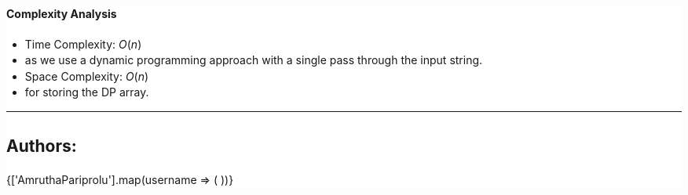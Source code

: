 </TabItem>
</Tabs>

#### Complexity Analysis

- Time Complexity: $O(n)$
- as we use a dynamic programming approach with a single pass through the input string.
- Space Complexity: $O(n)$
- for storing the DP array.
</tabItem>
</Tabs>

---

<h2>Authors:</h2>

<div style={{display: 'flex', flexWrap: 'wrap', justifyContent: 'space-between', gap: '10px'}}>
{['AmruthaPariprolu'].map(username => (
 <Author key={username} username={username} />
))}
</div>
